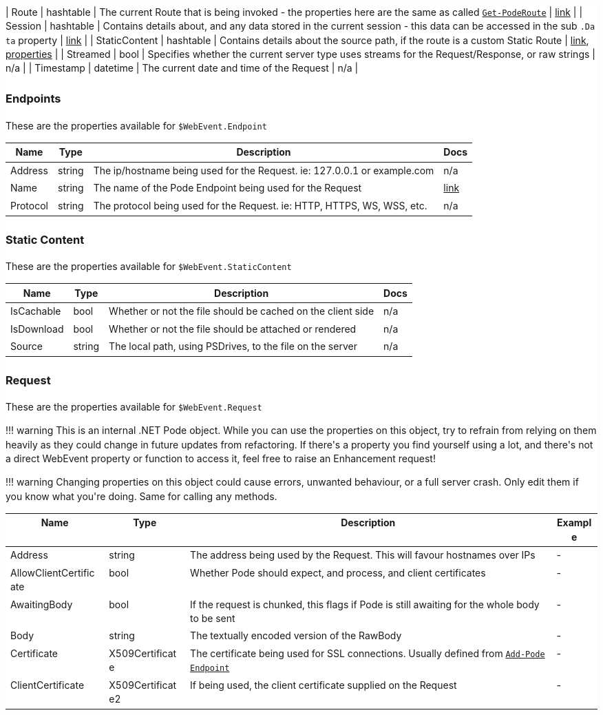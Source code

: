 | Route          | hashtable | The current Route that is being invoked - the properties here are the same as called [`Get-PodeRoute`](../../Functions/Routes/Get-PodeRoute)                          | [link](../Routes/Overview)                                               |
| Session        | hashtable | Contains details about, and any data stored in the current session - this data can be accessed in the sub `.Data` property                                            | [link](../Middleware/Types/Sessions)                                     |
| StaticContent  | hashtable | Contains details about the source path, if the route is a custom Static Route                                                                                         | [link](../Routes/Utilities/StaticContent), [properties](#static-content) |
| Streamed       | bool      | Specifies whether the current server type uses streams for the Request/Response, or raw strings                                                                       | n/a                                                                      |
| Timestamp      | datetime  | The current date and time of the Request                                                                                                                              | n/a                                                                      |

### Endpoints

These are the properties available for `$WebEvent.Endpoint`

| Name     | Type   | Description                                                              | Docs                                        |
| -------- | ------ | ------------------------------------------------------------------------ | ------------------------------------------- |
| Address  | string | The ip/hostname being used for the Request. ie: 127.0.0.1 or example.com | n/a                                         |
| Name     | string | The name of the Pode Endpoint being used for the Request                 | [link](../Endpoints/Basics/#endpoint-names) |
| Protocol | string | The protocol being used for the Request. ie: HTTP, HTTPS, WS, WSS, etc.  | n/a                                         |

### Static Content

These are the properties available for `$WebEvent.StaticContent`

| Name       | Type   | Description                                                 | Docs |
| ---------- | ------ | ----------------------------------------------------------- | ---- |
| IsCachable | bool   | Whether or not the file should be cached on the client side | n/a  |
| IsDownload | bool   | Whether or not the file should be attached or rendered      | n/a  |
| Source     | string | The local path, using PSDrives, to the file on the server   | n/a  |

### Request

These are the properties available for `$WebEvent.Request`

!!! warning
    This is an internal .NET Pode object. While you can use the properties on this object, try to refrain from relying on them heavily as they could change in future updates from refactoring. If there's a property you find yourself using a lot, and there's not a direct WebEvent property or function to access it, feel free to raise an Enhancement request!

!!! warning
    Changing properties on this object could cause errors, unwanted behaviour, or a full server crash. Only edit them if you know what you're doing. Same for calling any methods.

| Name                    | Type                 | Description                                                                                                                                                                                                                         | Example                       |
| ----------------------- | -------------------- | ----------------------------------------------------------------------------------------------------------------------------------------------------------------------------------------------------------------------------------- | ----------------------------- |
| Address                 | string               | The address being used by the Request. This will favour hostnames over IPs                                                                                                                                                          | -                             |
| AllowClientCertificate  | bool                 | Whether Pode should expect, and process, and client certificates                                                                                                                                                                    | -                             |
| AwaitingBody            | bool                 | If the request is chunked, this flags if Pode is still awaiting for the whole body to be sent                                                                                                                                       | -                             |
| Body                    | string               | The textually encoded version of the RawBody                                                                                                                                                                                        | -                             |
| Certificate             | X509Certificate      | The certificate being used for SSL connections. Usually defined from [`Add-PodeEndpoint`](../../Functions/Core/Add-PodeEndpoint)                                                                                                    | -                             |
| ClientCertificate       | X509Certificate2     | If being used, the client certificate supplied on the Request                                                                                                                                                                       | -                             |